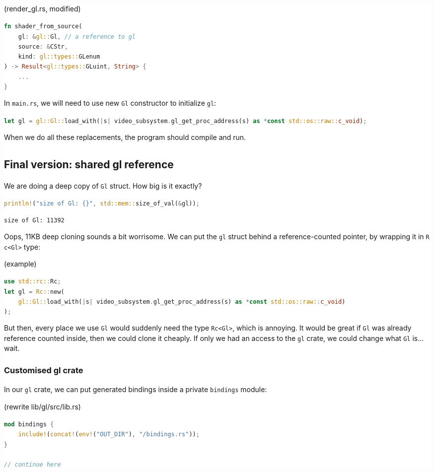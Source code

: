 (render_gl.rs, modified)

```rust
fn shader_from_source(
    gl: &gl::Gl, // a reference to gl
    source: &CStr,
    kind: gl::types::GLenum
) -> Result<gl::types::GLuint, String> {
    ...
}
```

In `main.rs`, we will need to use new `Gl` constructor to initialize `gl`:

```rust
let gl = gl::Gl::load_with(|s| video_subsystem.gl_get_proc_address(s) as *const std::os::raw::c_void);
```

When we do all these replacements, the program should compile and run.

## Final version: shared gl reference

We are doing a deep copy of `Gl` struct. How big is it exactly?

```rust
println!("size of Gl: {}", std::mem::size_of_val(&gl));
```

```txt
size of Gl: 11392
```

Oops, 11KB deep cloning sounds a bit worrisome.
We can put the `gl` struct behind a reference-counted pointer, by wrapping it in
`Rc<Gl>` type:

(example)

```rust
use std::rc::Rc;
let gl = Rc::new(
    gl::Gl::load_with(|s| video_subsystem.gl_get_proc_address(s) as *const std::os::raw::c_void)
);
```

But then, every place we use `Gl` would suddenly need the type `Rc<Gl>`, which is annoying.
It would be great if `Gl` was already reference counted inside, then we could clone it cheaply.
If only we had an access to the `gl` crate, we could change what `Gl` is... wait.

### Customised gl crate

In our `gl` crate, we can put generated bindings inside a private `bindings` module:

(rewrite lib/gl/src/lib.rs)

```rust
mod bindings {
    include!(concat!(env!("OUT_DIR"), "/bindings.rs"));
}

// continue here
```
